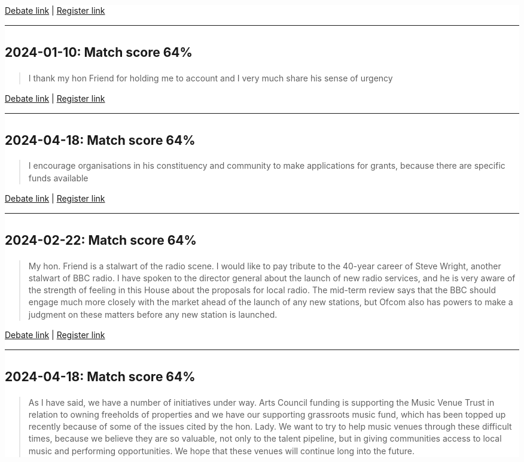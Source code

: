 [Debate link](https://www.theyworkforyou.com/debates/?id=2024-04-18a.423.5) | [Register link](https://www.theyworkforyou.com/mp/25652/register)


---



## 2024-01-10: Match score 64%

>I thank my hon Friend for holding me to account and I very much share his sense of urgency

[Debate link](https://www.theyworkforyou.com/debates/?id=2024-01-10c.282.1) | [Register link](https://www.theyworkforyou.com/mp/25652/register)


---



## 2024-04-18: Match score 64%

>I encourage organisations in his constituency and community to make applications for grants, because there are specific funds available

[Debate link](https://www.theyworkforyou.com/debates/?id=2024-04-18a.430.0) | [Register link](https://www.theyworkforyou.com/mp/25652/register)


---



## 2024-02-22: Match score 64%

>My hon. Friend is a stalwart of the radio scene. I would like to pay tribute to the 40-year career of Steve Wright, another stalwart of BBC radio. I have spoken to the director general about the launch of new radio services, and he is very aware of the strength of feeling in this House about the proposals for local radio. The mid-term review says that the BBC should engage much more closely with the market ahead of the launch of any new stations, but Ofcom also has powers to make a judgment on these matters before any new station is launched.

[Debate link](https://www.theyworkforyou.com/debates/?id=2024-02-22c.830.6) | [Register link](https://www.theyworkforyou.com/mp/25652/register)


---



## 2024-04-18: Match score 64%

>As I have said, we have a number of initiatives under way. Arts Council funding is supporting the Music Venue Trust in relation to owning freeholds of properties and we have our supporting grassroots music fund, which has been topped up recently because of some of the issues cited by the hon. Lady. We want to try to help music venues through these difficult times, because we believe they are so valuable, not only to the  talent pipeline, but in giving communities access to local music and performing opportunities. We hope that these venues will continue long into the future.
